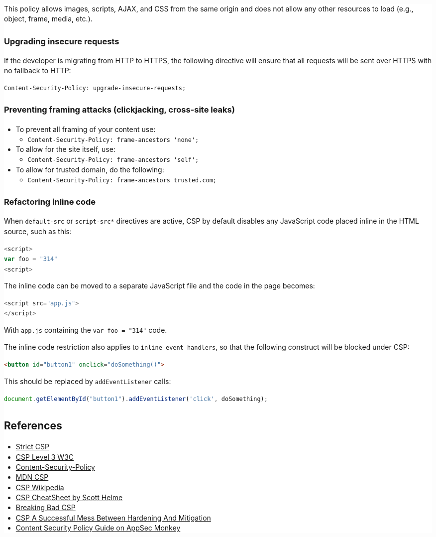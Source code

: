 This policy allows images, scripts, AJAX, and CSS from the same origin and does not allow any other resources to load (e.g., object, frame, media, etc.).

### Upgrading insecure requests

If the developer is migrating from HTTP to HTTPS, the following directive will ensure that all requests will be sent over HTTPS with no fallback to HTTP:

```text
Content-Security-Policy: upgrade-insecure-requests;
```

### Preventing framing attacks (clickjacking, cross-site leaks)

- To prevent all framing of your content use:
    - `Content-Security-Policy: frame-ancestors 'none';`
- To allow for the site itself, use:
    - `Content-Security-Policy: frame-ancestors 'self';`
- To allow for trusted domain, do the following:
    - `Content-Security-Policy: frame-ancestors trusted.com;`

### Refactoring inline code

When `default-src` or `script-src*` directives are active, CSP by default disables any JavaScript code placed inline in the HTML source, such as this:

```javascript
<script>
var foo = "314"
<script>
```

The inline code can be moved to a separate JavaScript file and the code in the page becomes:

```javascript
<script src="app.js">
</script>
```

With `app.js` containing the `var foo = "314"` code.

The inline code restriction also applies to `inline event handlers`, so that the following construct will be blocked under CSP:

```html
<button id="button1" onclick="doSomething()">
```

This should be replaced by `addEventListener` calls:

```javascript
document.getElementById("button1").addEventListener('click', doSomething);
```

## References

- [Strict CSP](https://web.dev/strict-csp)
- [CSP Level 3 W3C](https://www.w3.org/TR/CSP3/)
- [Content-Security-Policy](https://content-security-policy.com/)
- [MDN CSP](https://developer.mozilla.org/en-US/docs/Web/HTTP/Headers/Content-Security-Policy)
- [CSP Wikipedia](https://en.wikipedia.org/wiki/Content_Security_Policy)
- [CSP CheatSheet by Scott Helme](https://scotthelme.co.uk/csp-cheat-sheet/)
- [Breaking Bad CSP](https://www.slideshare.net/LukasWeichselbaum/breaking-bad-csp)
- [CSP A Successful Mess Between Hardening And Mitigation](https://speakerdeck.com/lweichselbaum/csp-a-successful-mess-between-hardening-and-mitigation)
- [Content Security Policy Guide on AppSec Monkey](https://www.appsecmonkey.com/blog/content-security-policy-header/)